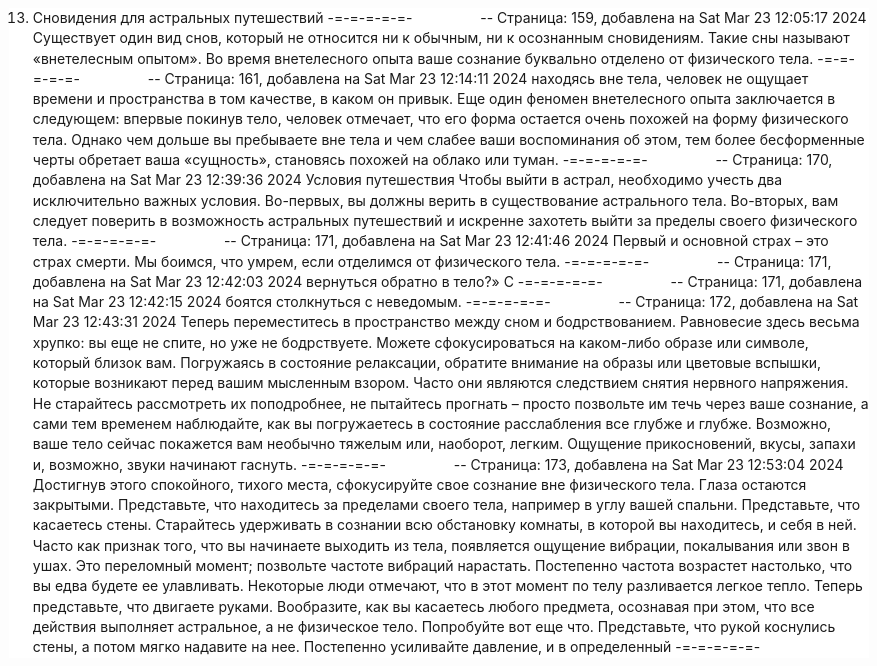 13. Сновидения для астральных путешествий
-=-=-=-=-=-
　
　
　　-- Страница: 159, добавлена на Sat Mar 23 12:05:17 2024
Существует один вид снов, который не относится ни к обычным, ни к осознанным сновидениям. Такие сны называют «внетелесным опытом». Во время внетелесного опыта ваше сознание буквально отделено от физического тела.
-=-=-=-=-=-
　
　
　　-- Страница: 161, добавлена на Sat Mar 23 12:14:11 2024
находясь вне тела, человек не ощущает времени и пространства в том качестве, в каком он привык. Еще один феномен внетелесного опыта заключается в следующем: впервые покинув тело, человек отмечает, что его форма остается очень похожей на форму физического тела. Однако чем дольше вы пребываете вне тела и чем слабее ваши воспоминания об этом, тем более бесформенные черты обретает ваша «сущность», становясь похожей на облако или туман.
-=-=-=-=-=-
　
　
　　-- Страница: 170, добавлена на Sat Mar 23 12:39:36 2024
Условия путешествия
Чтобы выйти в астрал, необходимо учесть два исключительно важных условия. Во-первых, вы должны верить в существование астрального тела. Во-вторых, вам следует поверить в возможность астральных путешествий и искренне захотеть выйти за пределы своего физического тела.
-=-=-=-=-=-
　
　
　　-- Страница: 171, добавлена на Sat Mar 23 12:41:46 2024
Первый и основной страх – это страх смерти. Мы боимся, что умрем, если отделимся от физического тела.
-=-=-=-=-=-
　
　
　　-- Страница: 171, добавлена на Sat Mar 23 12:42:03 2024
вернуться обратно в тело?» С
-=-=-=-=-=-
　
　
　　-- Страница: 171, добавлена на Sat Mar 23 12:42:15 2024
боятся столкнуться с неведомым.
-=-=-=-=-=-
　
　
　　-- Страница: 172, добавлена на Sat Mar 23 12:43:31 2024
Теперь переместитесь в пространство между сном и бодрствованием. Равновесие здесь весьма хрупко: вы еще не спите, но уже не бодрствуете. Можете сфокусироваться на каком-либо образе или символе, который близок вам. Погружаясь в состояние релаксации, обратите внимание на образы или цветовые вспышки, которые возникают перед вашим мысленным взором. Часто они являются следствием снятия нервного напряжения. Не старайтесь рассмотреть их поподробнее, не пытайтесь прогнать – просто позвольте им течь через ваше сознание, а сами тем временем наблюдайте, как вы погружаетесь в состояние расслабления все глубже и глубже. Возможно, ваше тело сейчас покажется вам необычно тяжелым или, наоборот, легким. Ощущение прикосновений, вкусы, запахи и, возможно, звуки начинают гаснуть.
-=-=-=-=-=-
　
　
　　-- Страница: 173, добавлена на Sat Mar 23 12:53:04 2024
Достигнув этого спокойного, тихого места, сфокусируйте свое сознание вне физического тела. Глаза остаются закрытыми. Представьте, что находитесь за пределами своего тела, например в углу вашей спальни. Представьте, что касаетесь стены. Старайтесь удерживать в сознании всю обстановку комнаты, в которой вы находитесь, и себя в ней. Часто как признак того, что вы начинаете выходить из тела, появляется ощущение вибрации, покалывания или звон в ушах. Это переломный момент; позвольте частоте вибраций нарастать. Постепенно частота возрастет настолько, что вы едва будете ее улавливать. Некоторые люди отмечают, что в этот момент по телу разливается легкое тепло.
Теперь представьте, что двигаете руками. Вообразите, как вы касаетесь любого предмета, осознавая при этом, что все действия выполняет астральное, а не физическое тело.
Попробуйте вот еще что. Представьте, что рукой коснулись стены, а потом мягко надавите на нее. Постепенно усиливайте давление, и в определенный
-=-=-=-=-=-
　